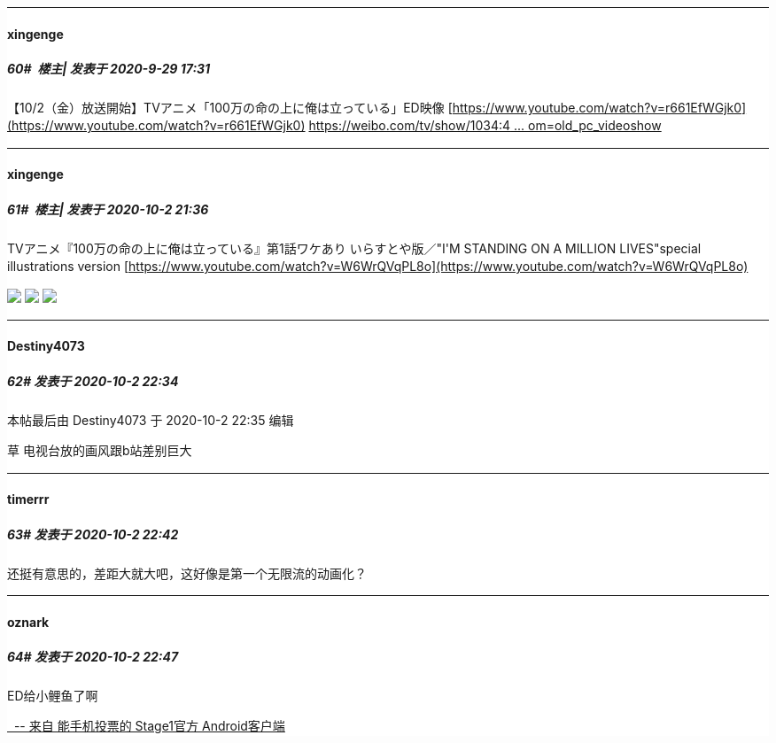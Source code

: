 
-----

####  xingenge  
##### 60#         楼主| 发表于 2020-9-29 17:31


【10/2（金）放送開始】TVアニメ「100万の命の上に俺は立っている」ED映像
[https://www.youtube.com/watch?v=r661EfWGjk0](https://www.youtube.com/watch?v=r661EfWGjk0)
[https://weibo.com/tv/show/1034:4 ... om=old_pc_videoshow](https://weibo.com/tv/show/1034:4554544613621764?from=old_pc_videoshow)


-----

####  xingenge  
##### 61#         楼主| 发表于 2020-10-2 21:36


TVアニメ『100万の命の上に俺は立っている』第1話ワケあり いらすとや版／"I'M STANDING ON A MILLION LIVES"special illustrations version
[https://www.youtube.com/watch?v=W6WrQVqPL8o](https://www.youtube.com/watch?v=W6WrQVqPL8o)

<img src="https://p.sda1.dev/0/775a156cd3bc2eb689c530626198cb90/EjTxfLIUYAIRvcv.jpg" referrerpolicy="no-referrer">
<img src="https://p.sda1.dev/0/63c259599336edc6b7d54fe24f808a92/EjU9F-OU0AI6Nx3.jpg" referrerpolicy="no-referrer">
<img src="https://p.sda1.dev/0/c8685ebea636c6ca7d4df42e97899ed2/EjU9GFqU4AAPN3R.jpg" referrerpolicy="no-referrer">


-----

####  Destiny4073  
##### 62#       发表于 2020-10-2 22:34


 本帖最后由 Destiny4073 于 2020-10-2 22:35 编辑 

草 电视台放的画风跟b站差别巨大


-----

####  timerrr  
##### 63#       发表于 2020-10-2 22:42


还挺有意思的，差距大就大吧，这好像是第一个无限流的动画化？


-----

####  oznark  
##### 64#       发表于 2020-10-2 22:47


ED给小鲤鱼了啊

[  -- 来自 能手机投票的 Stage1官方 Android客户端](https://www.coolapk.com/apk/140634)
